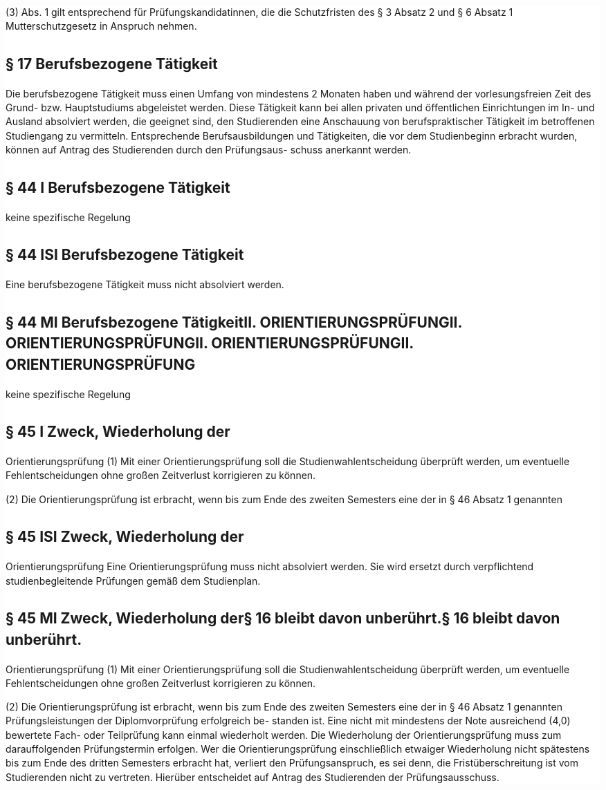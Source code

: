(3) Abs. 1 gilt entsprechend für Prüfungskandidatinnen, die die Schutzfristen des § 3 Absatz 2 und § 6 Absatz 1 Mutterschutzgesetz in Anspruch nehmen.

## § 17 Berufsbezogene Tätigkeit

Die berufsbezogene Tätigkeit muss einen Umfang von mindestens 2 Monaten haben und während der vorlesungsfreien Zeit des Grund- bzw. Hauptstudiums abgeleistet werden. Diese Tätigkeit kann bei allen privaten und öffentlichen Einrichtungen im In- und Ausland absolviert werden, die geeignet sind, den Studierenden eine Anschauung von berufspraktischer Tätigkeit im betroffenen Studiengang zu vermitteln. Entsprechende Berufsausbildungen und Tätigkeiten, die vor dem Studienbeginn erbracht wurden, können auf Antrag des Studierenden durch den Prüfungsaus- schuss anerkannt werden.

## § 44 I Berufsbezogene Tätigkeit

keine spezifische Regelung

## § 44 ISI Berufsbezogene Tätigkeit

Eine berufsbezogene Tätigkeit muss nicht absolviert werden.

## § 44 MI Berufsbezogene TätigkeitII. ORIENTIERUNGSPRÜFUNGII. ORIENTIERUNGSPRÜFUNGII. ORIENTIERUNGSPRÜFUNGII. ORIENTIERUNGSPRÜFUNG

keine spezifische Regelung

## § 45 I Zweck, Wiederholung der

Orientierungsprüfung (1) Mit einer Orientierungsprüfung soll die Studienwahlentscheidung überprüft werden, um eventuelle Fehlentscheidungen ohne großen Zeitverlust korrigieren zu können.

(2) Die Orientierungsprüfung ist erbracht, wenn bis zum Ende des zweiten Semesters eine der in § 46 Absatz 1 genannten

## § 45 ISI Zweck, Wiederholung der

Orientierungsprüfung Eine Orientierungsprüfung muss nicht absolviert werden. Sie wird ersetzt durch verpflichtend studienbegleitende Prüfungen gemäß dem Studienplan.

## § 45 MI Zweck, Wiederholung der§ 16 bleibt davon unberührt.§ 16 bleibt davon unberührt.

Orientierungsprüfung (1) Mit einer Orientierungsprüfung soll die Studienwahlentscheidung überprüft werden, um eventuelle Fehlentscheidungen ohne großen Zeitverlust korrigieren zu können.

(2) Die Orientierungsprüfung ist erbracht, wenn bis zum Ende des zweiten Semesters eine der in § 46 Absatz 1 genannten Prüfungsleistungen der Diplomvorprüfung erfolgreich be- standen ist. Eine nicht mit mindestens der Note ausreichend (4,0) bewertete Fach- oder Teilprüfung kann einmal wiederholt werden. Die Wiederholung der Orientierungsprüfung muss zum darauffolgenden Prüfungstermin erfolgen. Wer die Orientierungsprüfung einschließlich etwaiger Wiederholung nicht spätestens bis zum Ende des dritten Semesters erbracht hat, verliert den Prüfungsanspruch, es sei denn, die Fristüberschreitung ist vom Studierenden nicht zu vertreten. Hierüber entscheidet auf Antrag des Studierenden der Prüfungsausschuss.

